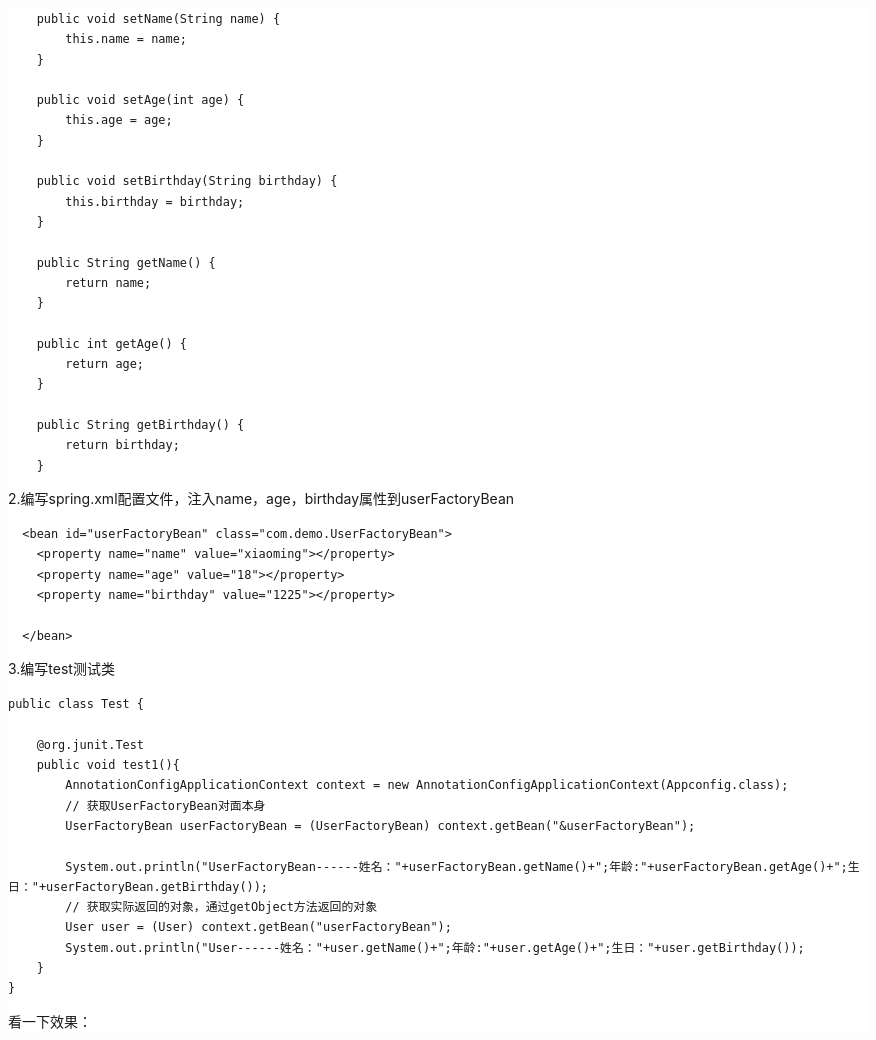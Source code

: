 ```
    public void setName(String name) {
        this.name = name;
    }

    public void setAge(int age) {
        this.age = age;
    }

    public void setBirthday(String birthday) {
        this.birthday = birthday;
    }

    public String getName() {
        return name;
    }

    public int getAge() {
        return age;
    }

    public String getBirthday() {
        return birthday;
    }
```
2.编写spring.xml配置文件，注入name，age，birthday属性到userFactoryBean

```
  <bean id="userFactoryBean" class="com.demo.UserFactoryBean">
    <property name="name" value="xiaoming"></property>
    <property name="age" value="18"></property>
    <property name="birthday" value="1225"></property>

  </bean>
```
3.编写test测试类

```
public class Test {

    @org.junit.Test
    public void test1(){
        AnnotationConfigApplicationContext context = new AnnotationConfigApplicationContext(Appconfig.class);
        // 获取UserFactoryBean对面本身
        UserFactoryBean userFactoryBean = (UserFactoryBean) context.getBean("&userFactoryBean");

        System.out.println("UserFactoryBean------姓名："+userFactoryBean.getName()+";年龄:"+userFactoryBean.getAge()+";生日："+userFactoryBean.getBirthday());
        // 获取实际返回的对象，通过getObject方法返回的对象
        User user = (User) context.getBean("userFactoryBean");
        System.out.println("User------姓名："+user.getName()+";年龄:"+user.getAge()+";生日："+user.getBirthday());
    }
}
```
看一下效果：
